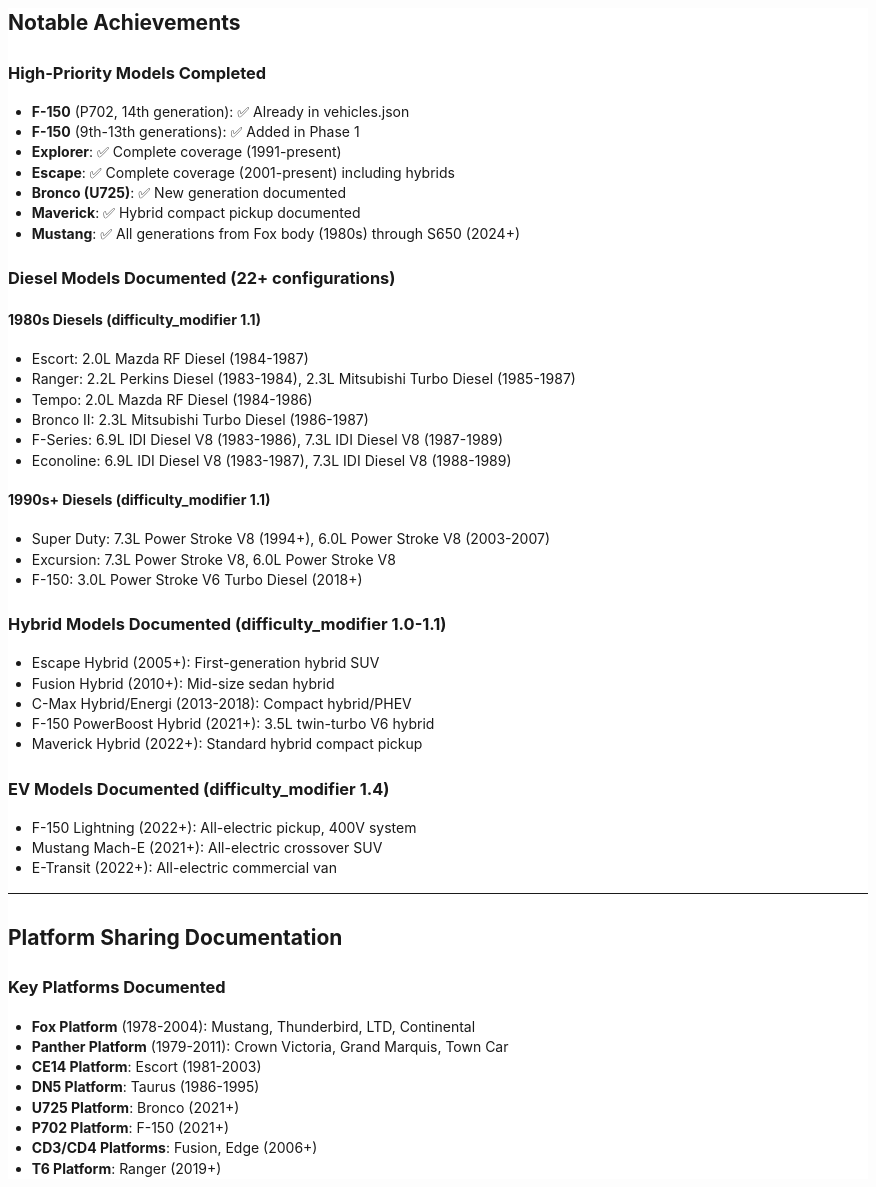 
## Notable Achievements

### High-Priority Models Completed
- **F-150** (P702, 14th generation): ✅ Already in vehicles.json
- **F-150** (9th-13th generations): ✅ Added in Phase 1
- **Explorer**: ✅ Complete coverage (1991-present)
- **Escape**: ✅ Complete coverage (2001-present) including hybrids
- **Bronco (U725)**: ✅ New generation documented
- **Maverick**: ✅ Hybrid compact pickup documented
- **Mustang**: ✅ All generations from Fox body (1980s) through S650 (2024+)

### Diesel Models Documented (22+ configurations)
#### 1980s Diesels (difficulty_modifier 1.1)
- Escort: 2.0L Mazda RF Diesel (1984-1987)
- Ranger: 2.2L Perkins Diesel (1983-1984), 2.3L Mitsubishi Turbo Diesel (1985-1987)
- Tempo: 2.0L Mazda RF Diesel (1984-1986)
- Bronco II: 2.3L Mitsubishi Turbo Diesel (1986-1987)
- F-Series: 6.9L IDI Diesel V8 (1983-1986), 7.3L IDI Diesel V8 (1987-1989)
- Econoline: 6.9L IDI Diesel V8 (1983-1987), 7.3L IDI Diesel V8 (1988-1989)

#### 1990s+ Diesels (difficulty_modifier 1.1)
- Super Duty: 7.3L Power Stroke V8 (1994+), 6.0L Power Stroke V8 (2003-2007)
- Excursion: 7.3L Power Stroke V8, 6.0L Power Stroke V8
- F-150: 3.0L Power Stroke V6 Turbo Diesel (2018+)

### Hybrid Models Documented (difficulty_modifier 1.0-1.1)
- Escape Hybrid (2005+): First-generation hybrid SUV
- Fusion Hybrid (2010+): Mid-size sedan hybrid
- C-Max Hybrid/Energi (2013-2018): Compact hybrid/PHEV
- F-150 PowerBoost Hybrid (2021+): 3.5L twin-turbo V6 hybrid
- Maverick Hybrid (2022+): Standard hybrid compact pickup

### EV Models Documented (difficulty_modifier 1.4)
- F-150 Lightning (2022+): All-electric pickup, 400V system
- Mustang Mach-E (2021+): All-electric crossover SUV
- E-Transit (2022+): All-electric commercial van

---

## Platform Sharing Documentation

### Key Platforms Documented
- **Fox Platform** (1978-2004): Mustang, Thunderbird, LTD, Continental
- **Panther Platform** (1979-2011): Crown Victoria, Grand Marquis, Town Car
- **CE14 Platform**: Escort (1981-2003)
- **DN5 Platform**: Taurus (1986-1995)
- **U725 Platform**: Bronco (2021+)
- **P702 Platform**: F-150 (2021+)
- **CD3/CD4 Platforms**: Fusion, Edge (2006+)
- **T6 Platform**: Ranger (2019+)
